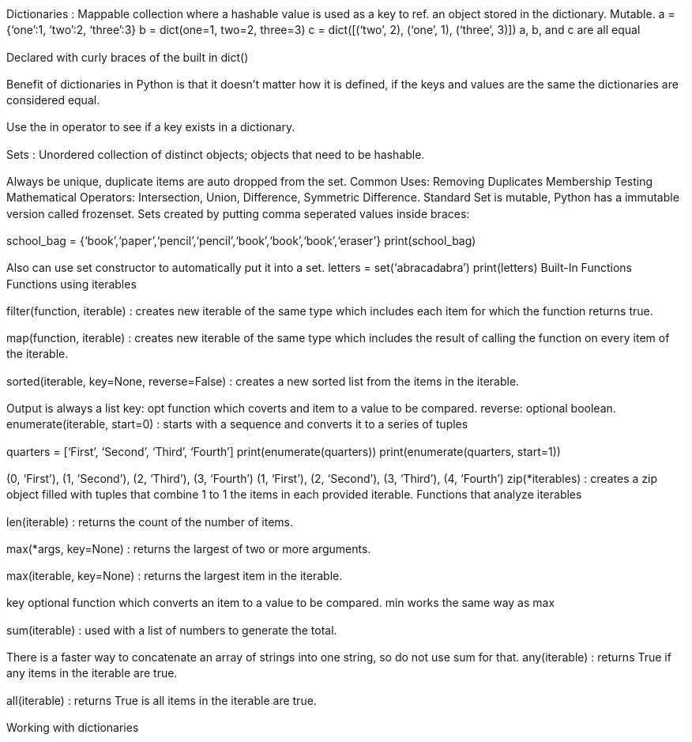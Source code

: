 Dictionaries : Mappable collection where a hashable value is used as a key to ref. an object stored in the dictionary. Mutable. a = {‘one’:1, ‘two’:2, ‘three’:3} b = dict(one=1, two=2, three=3) c = dict(\[(‘two’, 2), (‘one’, 1), (‘three’, 3)\]) a, b, and c are all equal

Declared with curly braces of the built in dict()

Benefit of dictionaries in Python is that it doesn’t matter how it is defined, if the keys and values are the same the dictionaries are considered equal.

Use the in operator to see if a key exists in a dictionary.

Sets : Unordered collection of distinct objects; objects that need to be hashable.

Always be unique, duplicate items are auto dropped from the set. Common Uses: Removing Duplicates Membership Testing Mathematical Operators: Intersection, Union, Difference, Symmetric Difference. Standard Set is mutable, Python has a immutable version called frozenset. Sets created by putting comma seperated values inside braces:

school\_bag = {‘book’,‘paper’,‘pencil’,‘pencil’,‘book’,‘book’,‘book’,‘eraser’} print(school\_bag)

Also can use set constructor to automatically put it into a set. letters = set(‘abracadabra’) print(letters) Built-In Functions Functions using iterables

filter(function, iterable) : creates new iterable of the same type which includes each item for which the function returns true.

map(function, iterable) : creates new iterable of the same type which includes the result of calling the function on every item of the iterable.

sorted(iterable, key=None, reverse=False) : creates a new sorted list from the items in the iterable.

Output is always a list key: opt function which coverts and item to a value to be compared. reverse: optional boolean. enumerate(iterable, start=0) : starts with a sequence and converts it to a series of tuples

quarters = \[‘First’, ‘Second’, ‘Third’, ‘Fourth’\] print(enumerate(quarters)) print(enumerate(quarters, start=1))

(0, ‘First’), (1, ‘Second’), (2, ‘Third’), (3, ‘Fourth’) (1, ‘First’), (2, ‘Second’), (3, ‘Third’), (4, ‘Fourth’) zip(\*iterables) : creates a zip object filled with tuples that combine 1 to 1 the items in each provided iterable. Functions that analyze iterables

len(iterable) : returns the count of the number of items.

max(\*args, key=None) : returns the largest of two or more arguments.

max(iterable, key=None) : returns the largest item in the iterable.

key optional function which converts an item to a value to be compared. min works the same way as max

sum(iterable) : used with a list of numbers to generate the total.

There is a faster way to concatenate an array of strings into one string, so do not use sum for that. any(iterable) : returns True if any items in the iterable are true.

all(iterable) : returns True is all items in the iterable are true.

Working with dictionaries
